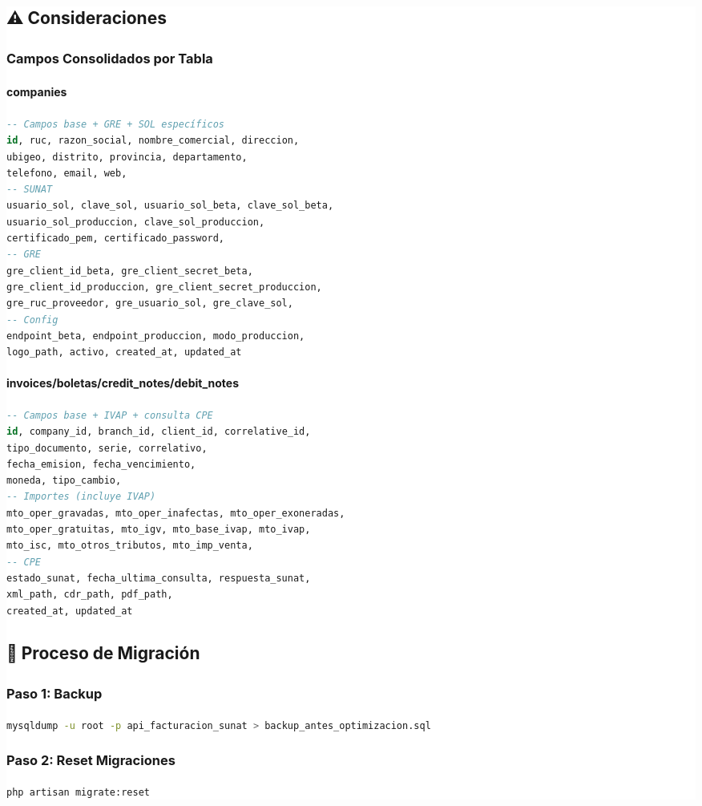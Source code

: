 ## ⚠️ Consideraciones

### **Campos Consolidados por Tabla**

#### **companies**
```sql
-- Campos base + GRE + SOL específicos
id, ruc, razon_social, nombre_comercial, direccion,
ubigeo, distrito, provincia, departamento,
telefono, email, web,
-- SUNAT
usuario_sol, clave_sol, usuario_sol_beta, clave_sol_beta,
usuario_sol_produccion, clave_sol_produccion,
certificado_pem, certificado_password,
-- GRE
gre_client_id_beta, gre_client_secret_beta,
gre_client_id_produccion, gre_client_secret_produccion,
gre_ruc_proveedor, gre_usuario_sol, gre_clave_sol,
-- Config
endpoint_beta, endpoint_produccion, modo_produccion,
logo_path, activo, created_at, updated_at
```

#### **invoices/boletas/credit_notes/debit_notes**
```sql
-- Campos base + IVAP + consulta CPE
id, company_id, branch_id, client_id, correlative_id,
tipo_documento, serie, correlativo,
fecha_emision, fecha_vencimiento,
moneda, tipo_cambio,
-- Importes (incluye IVAP)
mto_oper_gravadas, mto_oper_inafectas, mto_oper_exoneradas,
mto_oper_gratuitas, mto_igv, mto_base_ivap, mto_ivap,
mto_isc, mto_otros_tributos, mto_imp_venta,
-- CPE
estado_sunat, fecha_ultima_consulta, respuesta_sunat,
xml_path, cdr_path, pdf_path,
created_at, updated_at
```

## 🚨 Proceso de Migración

### **Paso 1: Backup**
```bash
mysqldump -u root -p api_facturacion_sunat > backup_antes_optimizacion.sql
```

### **Paso 2: Reset Migraciones**
```bash
php artisan migrate:reset
```

